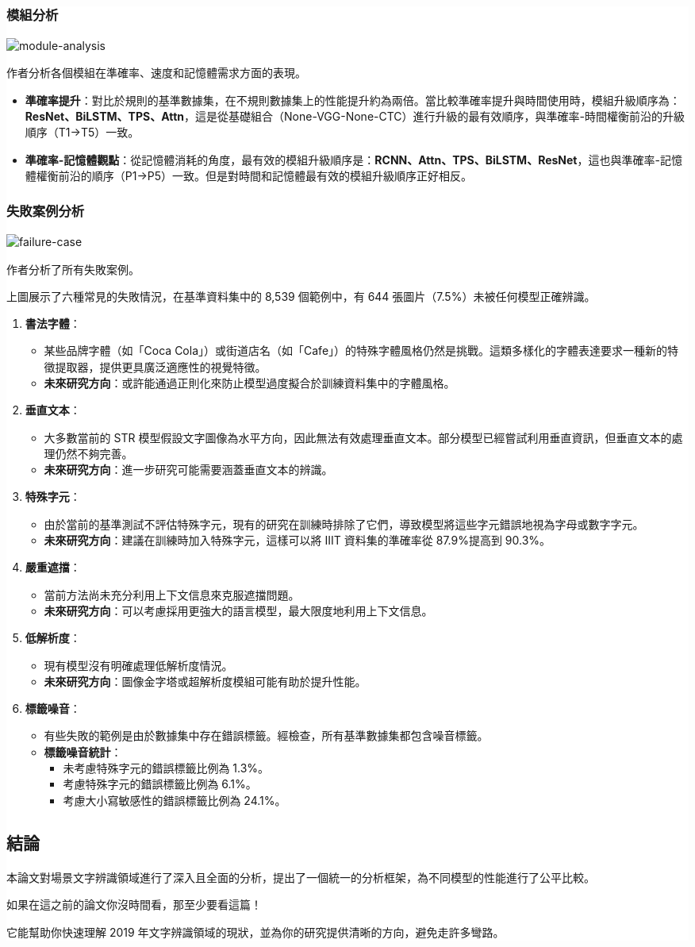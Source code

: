### 模組分析

![module-analysis](./img/img11.jpg)

作者分析各個模組在準確率、速度和記憶體需求方面的表現。

- **準確率提升**：對比於規則的基準數據集，在不規則數據集上的性能提升約為兩倍。當比較準確率提升與時間使用時，模組升級順序為：**ResNet、BiLSTM、TPS、Attn**，這是從基礎組合（None-VGG-None-CTC）進行升級的最有效順序，與準確率-時間權衡前沿的升級順序（T1→T5）一致。

- **準確率-記憶體觀點**：從記憶體消耗的角度，最有效的模組升級順序是：**RCNN、Attn、TPS、BiLSTM、ResNet**，這也與準確率-記憶體權衡前沿的順序（P1→P5）一致。但是對時間和記憶體最有效的模組升級順序正好相反。

### 失敗案例分析

![failure-case](./img/img12.jpg)

作者分析了所有失敗案例。

上圖展示了六種常見的失敗情況，在基準資料集中的 8,539 個範例中，有 644 張圖片（7.5%）未被任何模型正確辨識。

1. **書法字體**：

   - 某些品牌字體（如「Coca Cola」）或街道店名（如「Cafe」）的特殊字體風格仍然是挑戰。這類多樣化的字體表達要求一種新的特徵提取器，提供更具廣泛適應性的視覺特徵。
   - **未來研究方向**：或許能通過正則化來防止模型過度擬合於訓練資料集中的字體風格。

2. **垂直文本**：

   - 大多數當前的 STR 模型假設文字圖像為水平方向，因此無法有效處理垂直文本。部分模型已經嘗試利用垂直資訊，但垂直文本的處理仍然不夠完善。
   - **未來研究方向**：進一步研究可能需要涵蓋垂直文本的辨識。

3. **特殊字元**：

   - 由於當前的基準測試不評估特殊字元，現有的研究在訓練時排除了它們，導致模型將這些字元錯誤地視為字母或數字字元。
   - **未來研究方向**：建議在訓練時加入特殊字元，這樣可以將 IIIT 資料集的準確率從 87.9%提高到 90.3%。

4. **嚴重遮擋**：

   - 當前方法尚未充分利用上下文信息來克服遮擋問題。
   - **未來研究方向**：可以考慮採用更強大的語言模型，最大限度地利用上下文信息。

5. **低解析度**：

   - 現有模型沒有明確處理低解析度情況。
   - **未來研究方向**：圖像金字塔或超解析度模組可能有助於提升性能。

6. **標籤噪音**：

   - 有些失敗的範例是由於數據集中存在錯誤標籤。經檢查，所有基準數據集都包含噪音標籤。
   - **標籤噪音統計**：
     - 未考慮特殊字元的錯誤標籤比例為 1.3%。
     - 考慮特殊字元的錯誤標籤比例為 6.1%。
     - 考慮大小寫敏感性的錯誤標籤比例為 24.1%。

## 結論

本論文對場景文字辨識領域進行了深入且全面的分析，提出了一個統一的分析框架，為不同模型的性能進行了公平比較。

如果在這之前的論文你沒時間看，那至少要看這篇！

它能幫助你快速理解 2019 年文字辨識領域的現狀，並為你的研究提供清晰的方向，避免走許多彎路。
